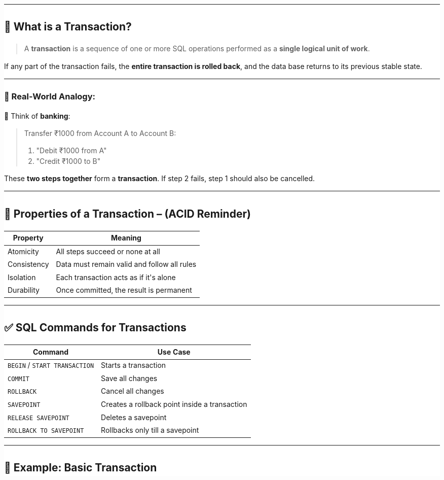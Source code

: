 
----
## 🧾 What is a Transaction?
> A **transaction** is a sequence of one or more SQL operations performed as a **single logical unit of work**.

If any part of the transaction fails, the **entire transaction is rolled back**, and the data base returns to its previous stable state.

-----
### 🧠 Real-World Analogy:
💸 Think of **banking**:
> Transfer ₹1000 from Account A to Account B:
> 	1. "Debit ₹1000 from A"
> 	2. "Credit ₹1000 to B"

These **two steps together** form a **transaction**. If step 2 fails, step 1 should also be cancelled.

----
## 🔐 Properties of a Transaction – (ACID Reminder)
| Property    | Meaning                                     |
| ----------- | ------------------------------------------- |
| Atomicity   | All steps succeed or none at all            |
| Consistency | Data must remain valid and follow all rules |
| Isolation   | Each transaction acts as if it's alone      |
| Durability  | Once committed, the result is permanent     |

---
## ✅ SQL Commands for Transactions

| Command                       | Use Case                                      |
| ----------------------------- | --------------------------------------------- |
| `BEGIN` / `START TRANSACTION` | Starts a transaction                          |
| `COMMIT`                      | Save all changes                              |
| `ROLLBACK`                    | Cancel all changes                            |
| `SAVEPOINT`                   | Creates a rollback point inside a transaction |
| `RELEASE SAVEPOINT`           | Deletes a savepoint                           |
| `ROLLBACK TO SAVEPOINT`       | Rollbacks only till a savepoint               |

-----
## 📘 Example: Basic Transaction
